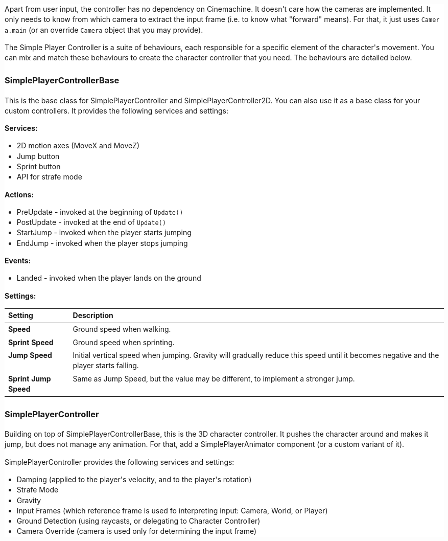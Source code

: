 Apart from user input, the controller has no dependency on Cinemachine.  It doesn't care how the cameras are implemented.  It only needs to know from which camera to extract the input frame (i.e. to know what "forward" means).  For that, it just uses `Camera.main` (or an override `Camera` object that you may provide).

The Simple Player Controller is a suite of behaviours, each responsible for a specific element of the character's movement.  You can mix and match these behaviours to create the character controller that you need.  The behaviours are detailed below.

### SimplePlayerControllerBase

This is the base class for SimplePlayerController and SimplePlayerController2D.  You can also use it as a base class for your custom controllers.  It provides the following services and settings:

**Services:**
 - 2D motion axes (MoveX and MoveZ)
 - Jump button
 - Sprint button
 - API for strafe mode

**Actions:**
 - PreUpdate - invoked at the beginning of `Update()`
 - PostUpdate - invoked at the end of `Update()`
 - StartJump - invoked when the player starts jumping
 - EndJump - invoked when the player stops jumping

**Events:**
 - Landed - invoked when the player lands on the ground

**Settings:**

| Setting | Description |
| :--- | :--- |
| **Speed** | Ground speed when walking. |
| **Sprint Speed** | Ground speed when sprinting. |
| **Jump Speed** | Initial vertical speed when jumping.  Gravity will gradually reduce this speed until it becomes negative and the player starts falling.|
| **Sprint Jump Speed** | Same as Jump Speed, but the value may be different, to implement a stronger jump. |

### SimplePlayerController

Building on top of SimplePlayerControllerBase, this is the 3D character controller.  It pushes the character around and makes it jump, but does not manage any animation.  For that, add a SimplePlayerAnimator component (or a custom variant of it).

SimplePlayerController provides the following services and settings:

- Damping (applied to the player's velocity, and to the player's rotation)
- Strafe Mode
- Gravity
- Input Frames (which reference frame is used fo interpreting input: Camera, World, or Player)
- Ground Detection (using raycasts, or delegating to Character Controller)
- Camera Override (camera is used only for determining the input frame)
